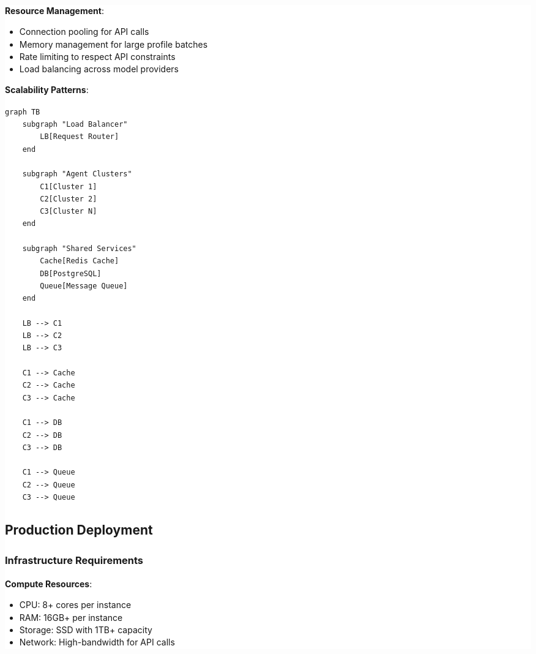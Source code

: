 **Resource Management**:
- Connection pooling for API calls
- Memory management for large profile batches
- Rate limiting to respect API constraints
- Load balancing across model providers

**Scalability Patterns**:

```mermaid
graph TB
    subgraph "Load Balancer"
        LB[Request Router]
    end
    
    subgraph "Agent Clusters"
        C1[Cluster 1]
        C2[Cluster 2]
        C3[Cluster N]
    end
    
    subgraph "Shared Services"
        Cache[Redis Cache]
        DB[PostgreSQL]
        Queue[Message Queue]
    end
    
    LB --> C1
    LB --> C2
    LB --> C3
    
    C1 --> Cache
    C2 --> Cache
    C3 --> Cache
    
    C1 --> DB
    C2 --> DB
    C3 --> DB
    
    C1 --> Queue
    C2 --> Queue
    C3 --> Queue
```

## Production Deployment

### Infrastructure Requirements

**Compute Resources**:
- CPU: 8+ cores per instance
- RAM: 16GB+ per instance
- Storage: SSD with 1TB+ capacity
- Network: High-bandwidth for API calls
